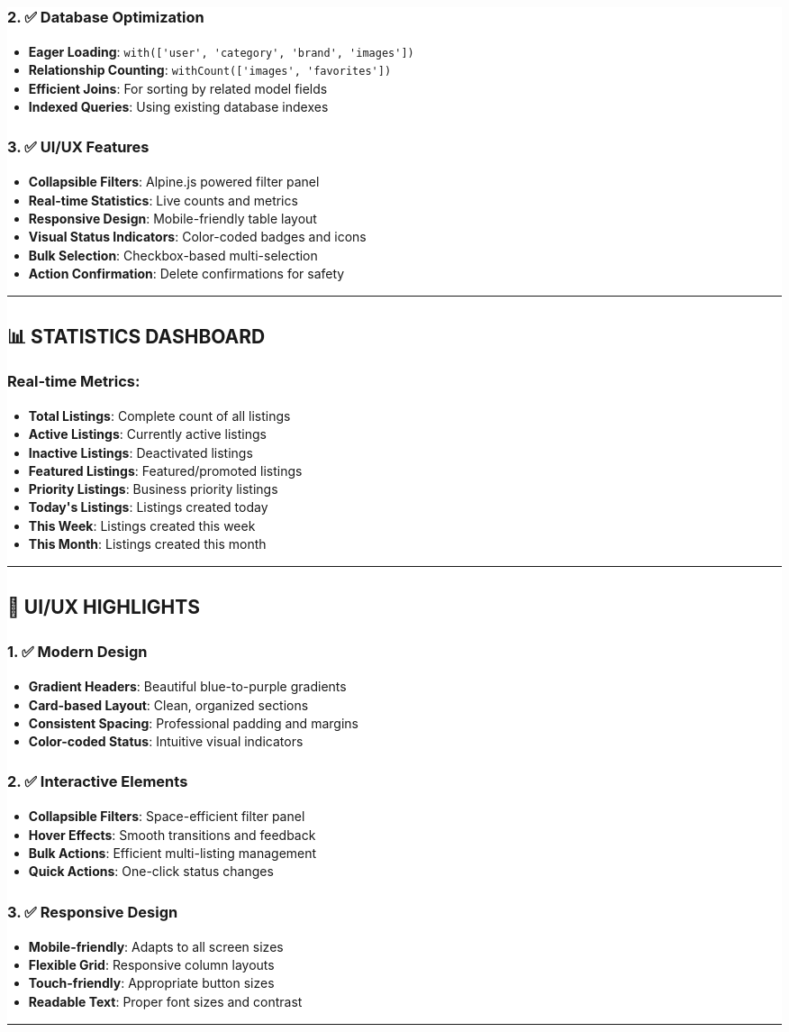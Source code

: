 ### **2. ✅ Database Optimization**
- **Eager Loading**: `with(['user', 'category', 'brand', 'images'])`
- **Relationship Counting**: `withCount(['images', 'favorites'])`
- **Efficient Joins**: For sorting by related model fields
- **Indexed Queries**: Using existing database indexes

### **3. ✅ UI/UX Features**
- **Collapsible Filters**: Alpine.js powered filter panel
- **Real-time Statistics**: Live counts and metrics
- **Responsive Design**: Mobile-friendly table layout
- **Visual Status Indicators**: Color-coded badges and icons
- **Bulk Selection**: Checkbox-based multi-selection
- **Action Confirmation**: Delete confirmations for safety

---

## **📊 STATISTICS DASHBOARD**

### **Real-time Metrics:**
- **Total Listings**: Complete count of all listings
- **Active Listings**: Currently active listings
- **Inactive Listings**: Deactivated listings
- **Featured Listings**: Featured/promoted listings
- **Priority Listings**: Business priority listings
- **Today's Listings**: Listings created today
- **This Week**: Listings created this week
- **This Month**: Listings created this month

---

## **🎨 UI/UX HIGHLIGHTS**

### **1. ✅ Modern Design**
- **Gradient Headers**: Beautiful blue-to-purple gradients
- **Card-based Layout**: Clean, organized sections
- **Consistent Spacing**: Professional padding and margins
- **Color-coded Status**: Intuitive visual indicators

### **2. ✅ Interactive Elements**
- **Collapsible Filters**: Space-efficient filter panel
- **Hover Effects**: Smooth transitions and feedback
- **Bulk Actions**: Efficient multi-listing management
- **Quick Actions**: One-click status changes

### **3. ✅ Responsive Design**
- **Mobile-friendly**: Adapts to all screen sizes
- **Flexible Grid**: Responsive column layouts
- **Touch-friendly**: Appropriate button sizes
- **Readable Text**: Proper font sizes and contrast

---